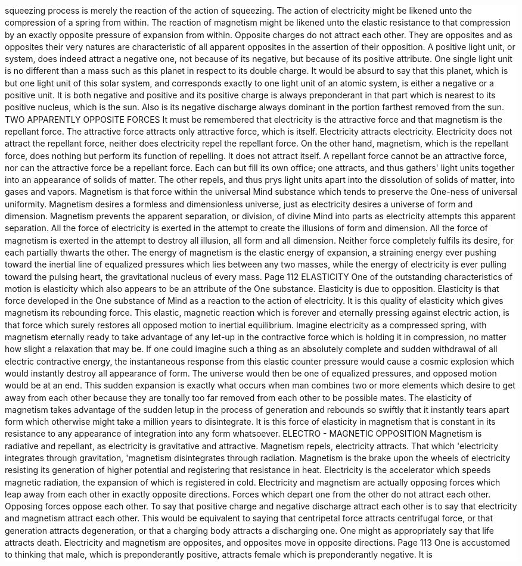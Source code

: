 squeezing process is merely the reaction of the action of squeezing. The action of electricity might be likened unto the compression of a spring from within. The reaction of magnetism might be likened unto the elastic resistance to that compression by an exactly opposite pressure of expansion from within. Opposite charges do not attract each other. They are opposites and as opposites their very natures are characteristic of all apparent opposites in the assertion of their opposition. A positive light unit, or system, does indeed attract a negative one, not because of its negative, but because of its positive attribute. One single light unit is no different than a mass such as this planet in respect to its double charge. It would be absurd to say that this planet, which is but one light unit of this solar system, and corresponds exactly to one light unit of an atomic system, is either a negative or a positive unit. It is both negative and positive and its positive charge is always preponderant in that part which is nearest to its positive nucleus, which is the sun. Also is its negative discharge always dominant in the portion farthest removed from the sun. TWO APPARENTLY OPPOSITE FORCES It must be remembered that electricity is the attractive force and that magnetism is the repellant force. The attractive force attracts only attractive force, which is itself. Electricity attracts electricity. Electricity does not attract the repellant force, neither does electricity repel the repellant force. On the other hand, magnetism, which is the repellant force, does nothing but perform its function of repelling. It does not attract itself. A repellant force cannot be an attractive force, nor can the attractive force be a repellant force. Each can but fill its own office; one attracts, and thus gathers' light units together into an appearance of solids of matter. The other repels, and thus prys light units apart into the dissolution of solids of matter, into gases and vapors. Magnetism is that force within the universal Mind substance which tends to preserve the One-ness of universal uniformity. Magnetism desires a formless and dimensionless universe, just as electricity desires a universe of form and dimension. Magnetism prevents the apparent separation, or division, of divine Mind into parts as electricity attempts this apparent separation. All the force of electricity is exerted in the attempt to create the illusions of form and dimension. All the force of magnetism is exerted in the attempt to destroy all illusion, all form and all dimension. Neither force completely fulfils its desire, for each partially thwarts the other. The energy of magnetism is the elastic energy of expansion, a straining energy ever pushing toward the inertial line of equalized pressures which lies between any two masses, while the energy of electricity is ever pulling toward the pulsing heart, the gravitational nucleus of every mass. Page 112 ELASTICITY One of the outstanding characteristics of motion is elasticity which also appears to be an attribute of the One substance. Elasticity is due to opposition. Elasticity is that force developed in the One substance of Mind as a reaction to the action of electricity. It is this quality of elasticity which gives magnetism its rebounding force. This elastic, magnetic reaction which is forever and eternally pressing against electric action, is that force which surely restores all opposed motion to inertial equilibrium. Imagine electricity as a compressed spring, with magnetism eternally ready to take advantage of any let-up in the contractive force which is holding it in compression, no matter how slight a relaxation that may be. If one could imagine such a thing as an absolutely complete and sudden withdrawal of all electric contractive energy, the instantaneous response from this elastic counter pressure would cause a cosmic explosion which would instantly destroy all appearance of form. The universe would then be one of equalized pressures, and opposed motion would be at an end. This sudden expansion is exactly what occurs when man combines two or more elements which desire to get away from each other because they are tonally too far removed from each other to be possible mates. The elasticity of magnetism takes advantage of the sudden letup in the process of generation and rebounds so swiftly that it instantly tears apart form which otherwise might take a million years to disintegrate. It is this force of elasticity in magnetism that is constant in its resistance to any appearance of integration into any form whatsoever. ELECTRO - MAGNETIC OPPOSITION Magnetism is radiative and repellant, as electricity is gravitative and attractive. Magnetism repels, electricity attracts. That which 'electricity integrates through gravitation, 'magnetism disintegrates through radiation. Magnetism is the brake upon the wheels of electricity resisting its generation of higher potential and registering that resistance in heat. Electricity is the accelerator which speeds magnetic radiation, the expansion of which is registered in cold. Electricity and magnetism are actually opposing forces which leap away from each other in exactly opposite directions. Forces which depart one from the other do not attract each other. Opposing forces oppose each other. To say that positive charge and negative discharge attract each other is to say that electricity and magnetism attract each other. This would be equivalent to saying that centripetal force attracts centrifugal force, or that generation attracts degeneration, or that a charging body attracts a discharging one. One might as appropriately say that life attracts death. Electricity and magnetism are opposites, and opposites move in opposite directions. Page 113 One is accustomed to thinking that male, which is preponderantly positive, attracts female which is preponderantly negative. It is